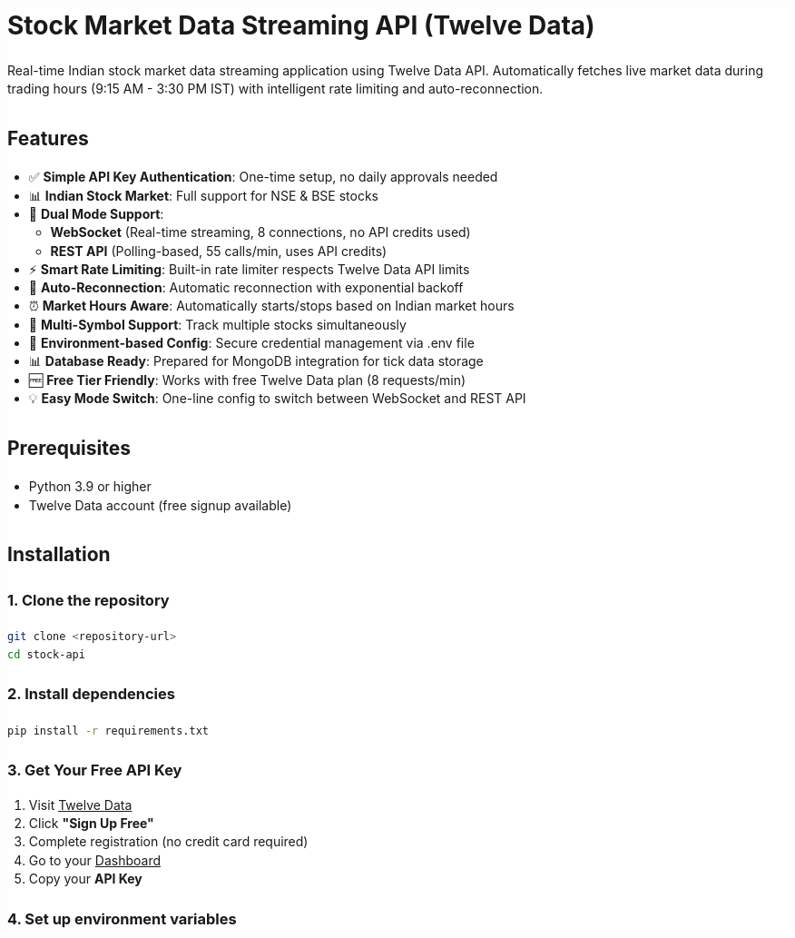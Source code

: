 # Stock Market Data Streaming API (Twelve Data)

Real-time Indian stock market data streaming application using Twelve Data API. Automatically fetches live market data during trading hours (9:15 AM - 3:30 PM IST) with intelligent rate limiting and auto-reconnection.

## Features

- ✅ **Simple API Key Authentication**: One-time setup, no daily approvals needed
- 📊 **Indian Stock Market**: Full support for NSE & BSE stocks
- 🚀 **Dual Mode Support**: 
  - **WebSocket** (Real-time streaming, 8 connections, no API credits used)
  - **REST API** (Polling-based, 55 calls/min, uses API credits)
- ⚡ **Smart Rate Limiting**: Built-in rate limiter respects Twelve Data API limits
- 🔄 **Auto-Reconnection**: Automatic reconnection with exponential backoff
- ⏰ **Market Hours Aware**: Automatically starts/stops based on Indian market hours
- 🎯 **Multi-Symbol Support**: Track multiple stocks simultaneously
- 🔐 **Environment-based Config**: Secure credential management via .env file
- 📊 **Database Ready**: Prepared for MongoDB integration for tick data storage
- 🆓 **Free Tier Friendly**: Works with free Twelve Data plan (8 requests/min)
- 💡 **Easy Mode Switch**: One-line config to switch between WebSocket and REST API

## Prerequisites

- Python 3.9 or higher
- Twelve Data account (free signup available)

## Installation

### 1. Clone the repository
```bash
git clone <repository-url>
cd stock-api
```

### 2. Install dependencies
```bash
pip install -r requirements.txt
```

### 3. Get Your Free API Key

1. Visit [Twelve Data](https://twelvedata.com/)
2. Click **"Sign Up Free"**
3. Complete registration (no credit card required)
4. Go to your [Dashboard](https://twelvedata.com/account/api-keys)
5. Copy your **API Key**

### 4. Set up environment variables
